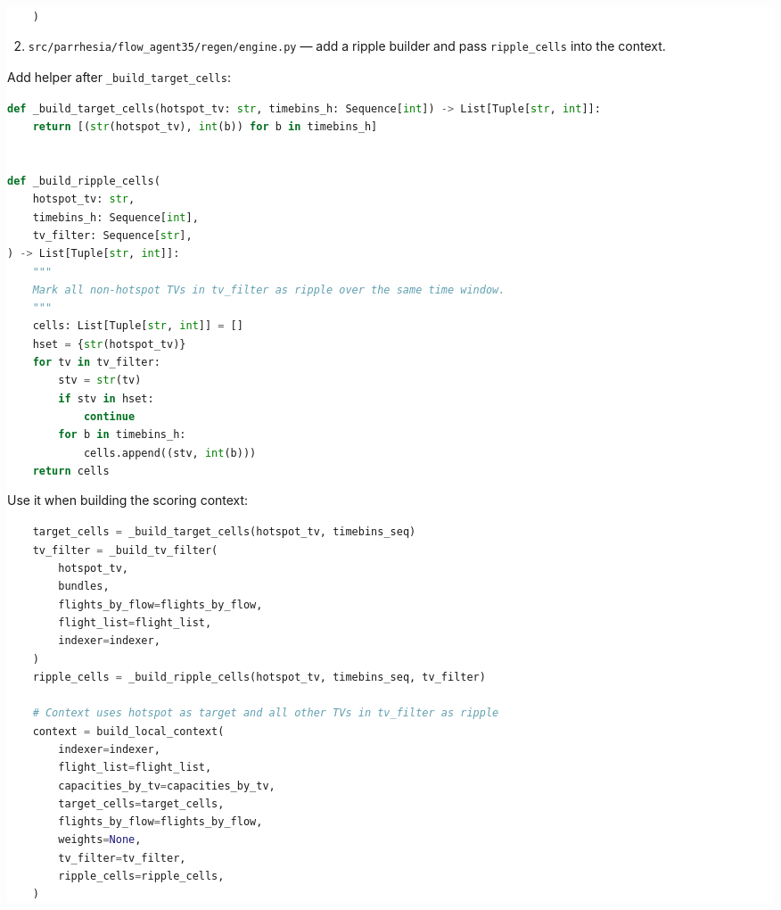 ```15:36:/mnt/d/project-tailwind/src/parrhesia/flow_agent35/regen/predict.py
    )
```

2) `src/parrhesia/flow_agent35/regen/engine.py` — add a ripple builder and pass `ripple_cells` into the context.

Add helper after `_build_target_cells`:
```71:115:/mnt/d/project-tailwind/src/parrhesia/flow_agent35/regen/engine.py
def _build_target_cells(hotspot_tv: str, timebins_h: Sequence[int]) -> List[Tuple[str, int]]:
    return [(str(hotspot_tv), int(b)) for b in timebins_h]


def _build_ripple_cells(
    hotspot_tv: str,
    timebins_h: Sequence[int],
    tv_filter: Sequence[str],
) -> List[Tuple[str, int]]:
    """
    Mark all non-hotspot TVs in tv_filter as ripple over the same time window.
    """
    cells: List[Tuple[str, int]] = []
    hset = {str(hotspot_tv)}
    for tv in tv_filter:
        stv = str(tv)
        if stv in hset:
            continue
        for b in timebins_h:
            cells.append((stv, int(b)))
    return cells
```

Use it when building the scoring context:
```246:264:/mnt/d/project-tailwind/src/parrhesia/flow_agent35/regen/engine.py
    target_cells = _build_target_cells(hotspot_tv, timebins_seq)
    tv_filter = _build_tv_filter(
        hotspot_tv,
        bundles,
        flights_by_flow=flights_by_flow,
        flight_list=flight_list,
        indexer=indexer,
    )
    ripple_cells = _build_ripple_cells(hotspot_tv, timebins_seq, tv_filter)

    # Context uses hotspot as target and all other TVs in tv_filter as ripple
    context = build_local_context(
        indexer=indexer,
        flight_list=flight_list,
        capacities_by_tv=capacities_by_tv,
        target_cells=target_cells,
        flights_by_flow=flights_by_flow,
        weights=None,
        tv_filter=tv_filter,
        ripple_cells=ripple_cells,
    )
```

